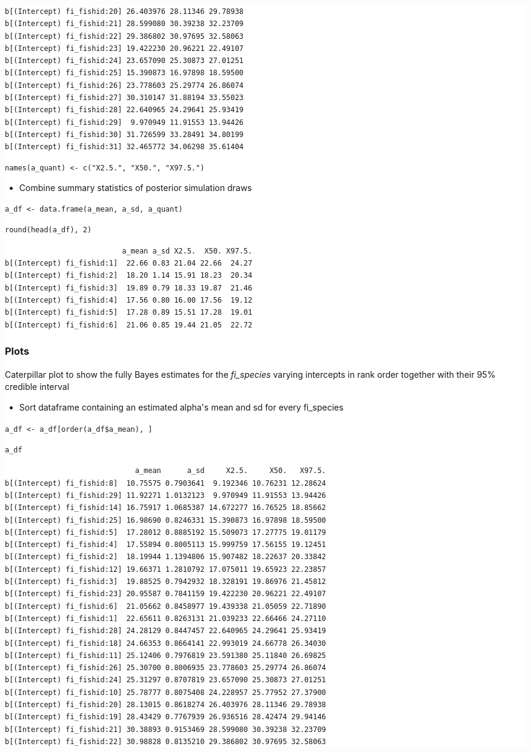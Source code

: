 ```
b[(Intercept) fi_fishid:20] 26.403976 28.11346 29.78938
b[(Intercept) fi_fishid:21] 28.599080 30.39238 32.23709
b[(Intercept) fi_fishid:22] 29.386802 30.97695 32.58063
b[(Intercept) fi_fishid:23] 19.422230 20.96221 22.49107
b[(Intercept) fi_fishid:24] 23.657090 25.30873 27.01251
b[(Intercept) fi_fishid:25] 15.390873 16.97898 18.59500
b[(Intercept) fi_fishid:26] 23.778603 25.29774 26.86074
b[(Intercept) fi_fishid:27] 30.310147 31.88194 33.55023
b[(Intercept) fi_fishid:28] 22.640965 24.29641 25.93419
b[(Intercept) fi_fishid:29]  9.970949 11.91553 13.94426
b[(Intercept) fi_fishid:30] 31.726599 33.28491 34.80199
b[(Intercept) fi_fishid:31] 32.465772 34.06298 35.61404
```

`names(a_quant) <- c("X2.5.", "X50.", "X97.5.")`

- Combine summary statistics of posterior simulation draws

`a_df <- data.frame(a_mean, a_sd, a_quant)`

`round(head(a_df), 2)`

```
                           a_mean a_sd X2.5.  X50. X97.5.
b[(Intercept) fi_fishid:1]  22.66 0.83 21.04 22.66  24.27
b[(Intercept) fi_fishid:2]  18.20 1.14 15.91 18.23  20.34
b[(Intercept) fi_fishid:3]  19.89 0.79 18.33 19.87  21.46
b[(Intercept) fi_fishid:4]  17.56 0.80 16.00 17.56  19.12
b[(Intercept) fi_fishid:5]  17.28 0.89 15.51 17.28  19.01
b[(Intercept) fi_fishid:6]  21.06 0.85 19.44 21.05  22.72

```

### Plots

Caterpillar plot to show the fully Bayes estimates for the *fi_species* varying intercepts in rank order together with their 95% credible interval

- Sort dataframe containing an estimated alpha's mean and sd for every fi_species

`a_df <- a_df[order(a_df$a_mean), ]`

`a_df`
```
                              a_mean      a_sd     X2.5.     X50.   X97.5.
b[(Intercept) fi_fishid:8]  10.75575 0.7903641  9.192346 10.76231 12.28624
b[(Intercept) fi_fishid:29] 11.92271 1.0132123  9.970949 11.91553 13.94426
b[(Intercept) fi_fishid:14] 16.75917 1.0685387 14.672277 16.76525 18.85662
b[(Intercept) fi_fishid:25] 16.98690 0.8246331 15.390873 16.97898 18.59500
b[(Intercept) fi_fishid:5]  17.28012 0.8885192 15.509073 17.27775 19.01179
b[(Intercept) fi_fishid:4]  17.55894 0.8005113 15.999759 17.56155 19.12451
b[(Intercept) fi_fishid:2]  18.19944 1.1394806 15.907482 18.22637 20.33842
b[(Intercept) fi_fishid:12] 19.66371 1.2810792 17.075011 19.65923 22.23857
b[(Intercept) fi_fishid:3]  19.88525 0.7942932 18.328191 19.86976 21.45812
b[(Intercept) fi_fishid:23] 20.95587 0.7841159 19.422230 20.96221 22.49107
b[(Intercept) fi_fishid:6]  21.05662 0.8458977 19.439338 21.05059 22.71890
b[(Intercept) fi_fishid:1]  22.65611 0.8263131 21.039233 22.66466 24.27110
b[(Intercept) fi_fishid:28] 24.28129 0.8447457 22.640965 24.29641 25.93419
b[(Intercept) fi_fishid:18] 24.66353 0.8664141 22.993019 24.66778 26.34030
b[(Intercept) fi_fishid:11] 25.12406 0.7976819 23.591380 25.11840 26.69825
b[(Intercept) fi_fishid:26] 25.30700 0.8006935 23.778603 25.29774 26.86074
b[(Intercept) fi_fishid:24] 25.31297 0.8707819 23.657090 25.30873 27.01251
b[(Intercept) fi_fishid:10] 25.78777 0.8075408 24.228957 25.77952 27.37900
b[(Intercept) fi_fishid:20] 28.13015 0.8618274 26.403976 28.11346 29.78938
b[(Intercept) fi_fishid:19] 28.43429 0.7767939 26.936516 28.42474 29.94146
b[(Intercept) fi_fishid:21] 30.38893 0.9153469 28.599080 30.39238 32.23709
b[(Intercept) fi_fishid:22] 30.98828 0.8135210 29.386802 30.97695 32.58063
```